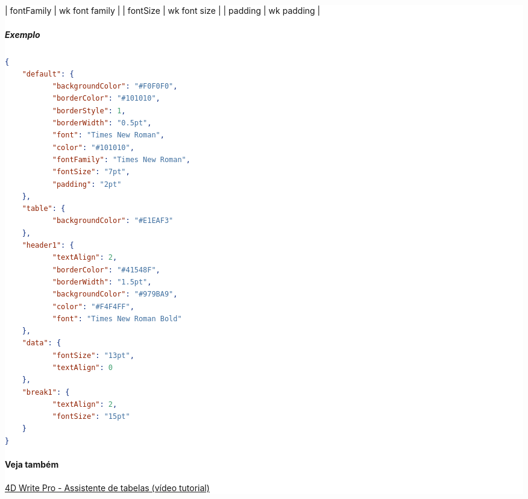 | fontFamily      | wk font family              |
| fontSize        | wk font size                |
| padding         | wk padding                  |

##### Exemplo

```json
{
    "default": {
           "backgroundColor": "#F0F0F0",
           "borderColor": "#101010",
           "borderStyle": 1,
           "borderWidth": "0.5pt",
           "font": "Times New Roman",
           "color": "#101010",
           "fontFamily": "Times New Roman",
           "fontSize": "7pt",
           "padding": "2pt"
    },
    "table": {
           "backgroundColor": "#E1EAF3"
    },
    "header1": {
           "textAlign": 2,
           "borderColor": "#41548F",
           "borderWidth": "1.5pt",
           "backgroundColor": "#979BA9",
           "color": "#F4F4FF",
           "font": "Times New Roman Bold"
    },
    "data": {
           "fontSize": "13pt",
           "textAlign": 0
    },
    "break1": {
           "textAlign": 2,
           "fontSize": "15pt"
    }
}

```

#### Veja também

[4D Write Pro - Assistente de tabelas (vídeo tutorial)](https://www.youtube.com/watch?v=2ChlTju-mtM)